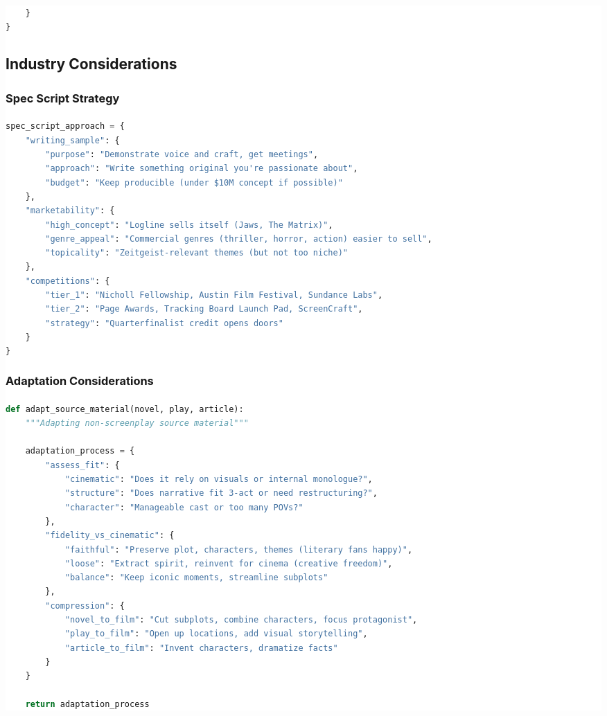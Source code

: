 ```python
    }
}
```

## Industry Considerations

### Spec Script Strategy
```python
spec_script_approach = {
    "writing_sample": {
        "purpose": "Demonstrate voice and craft, get meetings",
        "approach": "Write something original you're passionate about",
        "budget": "Keep producible (under $10M concept if possible)"
    },
    "marketability": {
        "high_concept": "Logline sells itself (Jaws, The Matrix)",
        "genre_appeal": "Commercial genres (thriller, horror, action) easier to sell",
        "topicality": "Zeitgeist-relevant themes (but not too niche)"
    },
    "competitions": {
        "tier_1": "Nicholl Fellowship, Austin Film Festival, Sundance Labs",
        "tier_2": "Page Awards, Tracking Board Launch Pad, ScreenCraft",
        "strategy": "Quarterfinalist credit opens doors"
    }
}
```

### Adaptation Considerations
```python
def adapt_source_material(novel, play, article):
    """Adapting non-screenplay source material"""

    adaptation_process = {
        "assess_fit": {
            "cinematic": "Does it rely on visuals or internal monologue?",
            "structure": "Does narrative fit 3-act or need restructuring?",
            "character": "Manageable cast or too many POVs?"
        },
        "fidelity_vs_cinematic": {
            "faithful": "Preserve plot, characters, themes (literary fans happy)",
            "loose": "Extract spirit, reinvent for cinema (creative freedom)",
            "balance": "Keep iconic moments, streamline subplots"
        },
        "compression": {
            "novel_to_film": "Cut subplots, combine characters, focus protagonist",
            "play_to_film": "Open up locations, add visual storytelling",
            "article_to_film": "Invent characters, dramatize facts"
        }
    }

    return adaptation_process
```
